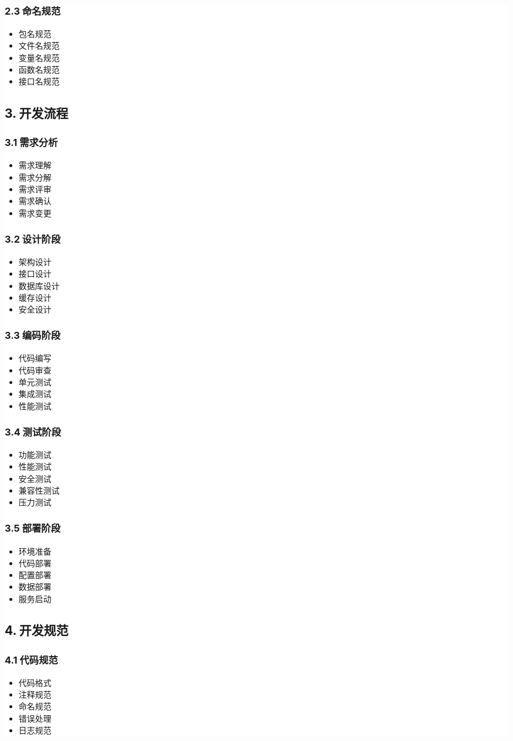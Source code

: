 ### 2.3 命名规范
- 包名规范
- 文件名规范
- 变量名规范
- 函数名规范
- 接口名规范

## 3. 开发流程

### 3.1 需求分析
- 需求理解
- 需求分解
- 需求评审
- 需求确认
- 需求变更

### 3.2 设计阶段
- 架构设计
- 接口设计
- 数据库设计
- 缓存设计
- 安全设计

### 3.3 编码阶段
- 代码编写
- 代码审查
- 单元测试
- 集成测试
- 性能测试

### 3.4 测试阶段
- 功能测试
- 性能测试
- 安全测试
- 兼容性测试
- 压力测试

### 3.5 部署阶段
- 环境准备
- 代码部署
- 配置部署
- 数据部署
- 服务启动

## 4. 开发规范

### 4.1 代码规范
- 代码格式
- 注释规范
- 命名规范
- 错误处理
- 日志规范
